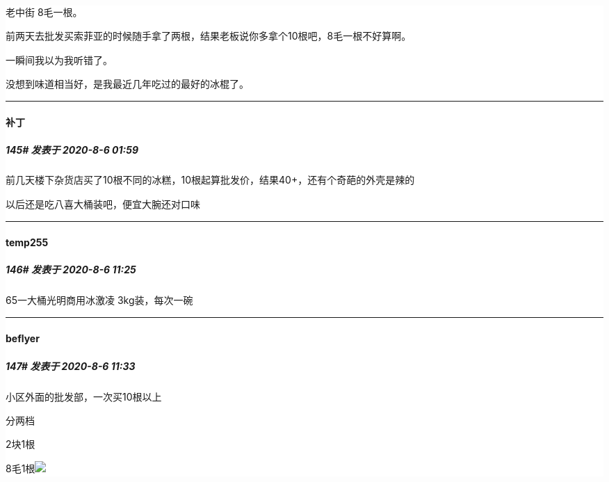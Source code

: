 


老中街 8毛一根。

前两天去批发买索菲亚的时候随手拿了两根，结果老板说你多拿个10根吧，8毛一根不好算啊。

一瞬间我以为我听错了。


没想到味道相当好，是我最近几年吃过的最好的冰棍了。







-----

####  补丁  
##### 145#       发表于 2020-8-6 01:59




前几天楼下杂货店买了10根不同的冰糕，10根起算批发价，结果40+，还有个奇葩的外壳是辣的

以后还是吃八喜大桶装吧，便宜大腕还对口味







-----

####  temp255  
##### 146#       发表于 2020-8-6 11:25




65一大桶光明商用冰激凌 3kg装，每次一碗







-----

####  beflyer  
##### 147#       发表于 2020-8-6 11:33




小区外面的批发部，一次买10根以上

分两档

2块1根

8毛1根<img src="https://static.saraba1st.com/image/smiley/face2017/251.png" referrerpolicy="no-referrer">


